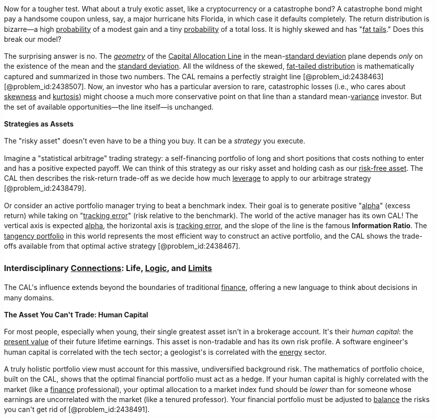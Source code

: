 Now for a tougher test. What about a truly exotic asset, like a cryptocurrency or a catastrophe bond? A catastrophe bond might pay a handsome coupon unless, say, a major hurricane hits Florida, in which case it defaults completely. The return distribution is bizarre—a high [probability](@article_id:263106) of a modest gain and a tiny [probability](@article_id:263106) of a total loss. It is highly skewed and has "[fat tails](@article_id:139599)." Does this break our model?

The surprising answer is no. The *[geometry](@article_id:199231)* of the [Capital Allocation Line](@article_id:138765) in the mean-[standard deviation](@article_id:153124) plane depends *only* on the existence of the mean and the [standard deviation](@article_id:153124). All the wildness of the skewed, [fat-tailed distribution](@article_id:273640) is mathematically captured and summarized in those two numbers. The CAL remains a perfectly straight line [@problem_id:2438463] [@problem_id:2438507]. Now, an investor who has a particular aversion to rare, catastrophic losses (i.e., who cares about [skewness](@article_id:177669) and [kurtosis](@article_id:269469)) might choose a much more conservative point on that line than a standard mean-[variance](@article_id:148683) investor. But the set of available opportunities—the line itself—is unchanged.

**Strategies as Assets**

The "risky asset" doesn't even have to be a thing you buy. It can be a *strategy* you execute.

Imagine a "statistical arbitrage" trading strategy: a self-financing portfolio of long and short positions that costs nothing to enter and has a positive expected payoff. We can think of this strategy as our risky asset and holding cash as our [risk-free asset](@article_id:145502). The CAL then describes the risk-return trade-off as we decide how much [leverage](@article_id:172073) to apply to our arbitrage strategy [@problem_id:2438479].

Or consider an active portfolio manager trying to beat a benchmark index. Their goal is to generate positive "[alpha](@article_id:145959)" (excess return) while taking on "[tracking error](@article_id:272773)" (risk relative to the benchmark). The world of the active manager has its own CAL! The vertical axis is expected [alpha](@article_id:145959), the horizontal axis is [tracking error](@article_id:272773), and the slope of the line is the famous **Information Ratio**. The [tangency portfolio](@article_id:141585) in this world represents the most efficient way to construct an active portfolio, and the CAL shows the trade-offs available from that optimal active strategy [@problem_id:2438467].

### Interdisciplinary [Connections](@article_id:193345): Life, [Logic](@article_id:266330), and [Limits](@article_id:140450)

The CAL's influence extends beyond the boundaries of traditional [finance](@article_id:144433), offering a new language to think about decisions in many domains.

**The Asset You Can't Trade: Human Capital**

For most people, especially when young, their single greatest asset isn't in a brokerage account. It's their *human capital*: the [present value](@article_id:140669) of their future lifetime earnings. This asset is non-tradable and has its own risk profile. A software engineer's human capital is correlated with the tech sector; a geologist's is correlated with the [energy](@article_id:149697) sector.

A truly holistic portfolio view must account for this massive, undiversified background risk. The mathematics of portfolio choice, built on the CAL, shows that the optimal financial portfolio must act as a hedge. If your human capital is highly correlated with the market (like a [finance](@article_id:144433) professional), your optimal allocation to a market index fund should be *lower* than for someone whose earnings are uncorrelated with the market (like a tenured professor). Your financial portfolio must be adjusted to [balance](@article_id:169031) the risks you can't get rid of [@problem_id:2438491].

